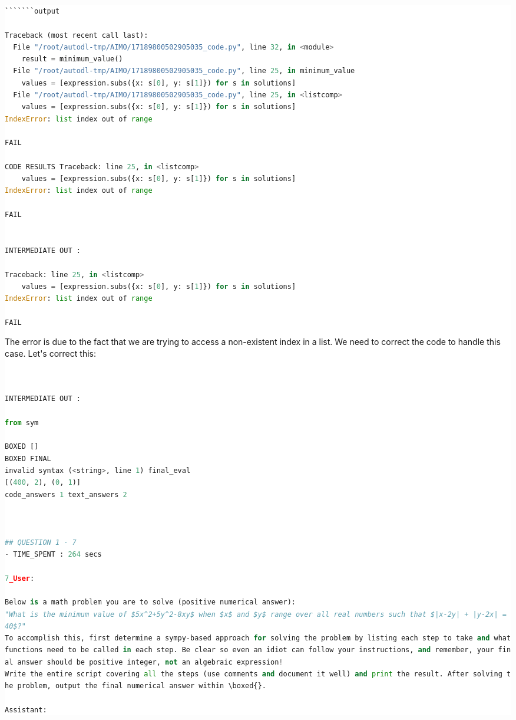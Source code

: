 ```python
```````output

Traceback (most recent call last):
  File "/root/autodl-tmp/AIMO/17189800502905035_code.py", line 32, in <module>
    result = minimum_value()
  File "/root/autodl-tmp/AIMO/17189800502905035_code.py", line 25, in minimum_value
    values = [expression.subs({x: s[0], y: s[1]}) for s in solutions]
  File "/root/autodl-tmp/AIMO/17189800502905035_code.py", line 25, in <listcomp>
    values = [expression.subs({x: s[0], y: s[1]}) for s in solutions]
IndexError: list index out of range

FAIL

CODE RESULTS Traceback: line 25, in <listcomp>
    values = [expression.subs({x: s[0], y: s[1]}) for s in solutions]
IndexError: list index out of range

FAIL


INTERMEDIATE OUT :

Traceback: line 25, in <listcomp>
    values = [expression.subs({x: s[0], y: s[1]}) for s in solutions]
IndexError: list index out of range

FAIL

```

The error is due to the fact that we are trying to access a non-existent index in a list. We need to correct the code to handle this case. Let's correct this:

```python


INTERMEDIATE OUT :

from sym

BOXED []
BOXED FINAL 
invalid syntax (<string>, line 1) final_eval
[(400, 2), (0, 1)]
code_answers 1 text_answers 2



## QUESTION 1 - 7 
- TIME_SPENT : 264 secs

7_User:

Below is a math problem you are to solve (positive numerical answer):
"What is the minimum value of $5x^2+5y^2-8xy$ when $x$ and $y$ range over all real numbers such that $|x-2y| + |y-2x| = 40$?"
To accomplish this, first determine a sympy-based approach for solving the problem by listing each step to take and what functions need to be called in each step. Be clear so even an idiot can follow your instructions, and remember, your final answer should be positive integer, not an algebraic expression!
Write the entire script covering all the steps (use comments and document it well) and print the result. After solving the problem, output the final numerical answer within \boxed{}.

Assistant: 
```